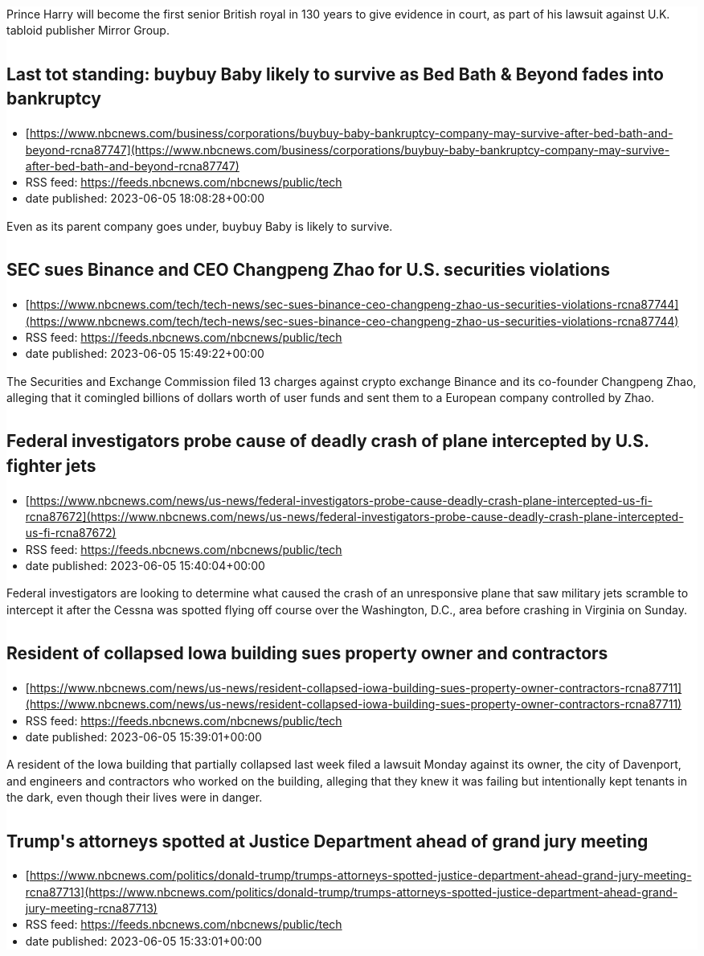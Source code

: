 Prince Harry will become the first senior British royal in 130 years to give evidence in court, as part of his lawsuit against U.K. tabloid publisher Mirror Group.

## Last tot standing: buybuy Baby likely to survive as Bed Bath & Beyond fades into bankruptcy
 - [https://www.nbcnews.com/business/corporations/buybuy-baby-bankruptcy-company-may-survive-after-bed-bath-and-beyond-rcna87747](https://www.nbcnews.com/business/corporations/buybuy-baby-bankruptcy-company-may-survive-after-bed-bath-and-beyond-rcna87747)
 - RSS feed: https://feeds.nbcnews.com/nbcnews/public/tech
 - date published: 2023-06-05 18:08:28+00:00

Even as its parent company goes under, buybuy Baby is likely to survive.

## SEC sues Binance and CEO Changpeng Zhao for U.S. securities violations
 - [https://www.nbcnews.com/tech/tech-news/sec-sues-binance-ceo-changpeng-zhao-us-securities-violations-rcna87744](https://www.nbcnews.com/tech/tech-news/sec-sues-binance-ceo-changpeng-zhao-us-securities-violations-rcna87744)
 - RSS feed: https://feeds.nbcnews.com/nbcnews/public/tech
 - date published: 2023-06-05 15:49:22+00:00

The Securities and Exchange Commission filed 13 charges against crypto exchange Binance and its co-founder Changpeng Zhao, alleging that it comingled billions of dollars worth of user funds and sent them to a European company controlled by Zhao.

## Federal investigators probe cause of deadly crash of plane intercepted by U.S. fighter jets
 - [https://www.nbcnews.com/news/us-news/federal-investigators-probe-cause-deadly-crash-plane-intercepted-us-fi-rcna87672](https://www.nbcnews.com/news/us-news/federal-investigators-probe-cause-deadly-crash-plane-intercepted-us-fi-rcna87672)
 - RSS feed: https://feeds.nbcnews.com/nbcnews/public/tech
 - date published: 2023-06-05 15:40:04+00:00

Federal investigators are looking to determine what caused the crash of an unresponsive plane that saw military jets scramble to intercept it after the Cessna was spotted flying off course over the Washington, D.C., area before crashing in Virginia on Sunday.

## Resident of collapsed Iowa building sues property owner and contractors
 - [https://www.nbcnews.com/news/us-news/resident-collapsed-iowa-building-sues-property-owner-contractors-rcna87711](https://www.nbcnews.com/news/us-news/resident-collapsed-iowa-building-sues-property-owner-contractors-rcna87711)
 - RSS feed: https://feeds.nbcnews.com/nbcnews/public/tech
 - date published: 2023-06-05 15:39:01+00:00

A resident of the Iowa building that partially collapsed last week filed a lawsuit Monday against its owner, the city of Davenport, and engineers and contractors who worked on the building, alleging that they knew it was failing but intentionally kept tenants in the dark, even though their lives were in danger.

## Trump's attorneys spotted at Justice Department ahead of grand jury meeting
 - [https://www.nbcnews.com/politics/donald-trump/trumps-attorneys-spotted-justice-department-ahead-grand-jury-meeting-rcna87713](https://www.nbcnews.com/politics/donald-trump/trumps-attorneys-spotted-justice-department-ahead-grand-jury-meeting-rcna87713)
 - RSS feed: https://feeds.nbcnews.com/nbcnews/public/tech
 - date published: 2023-06-05 15:33:01+00:00
